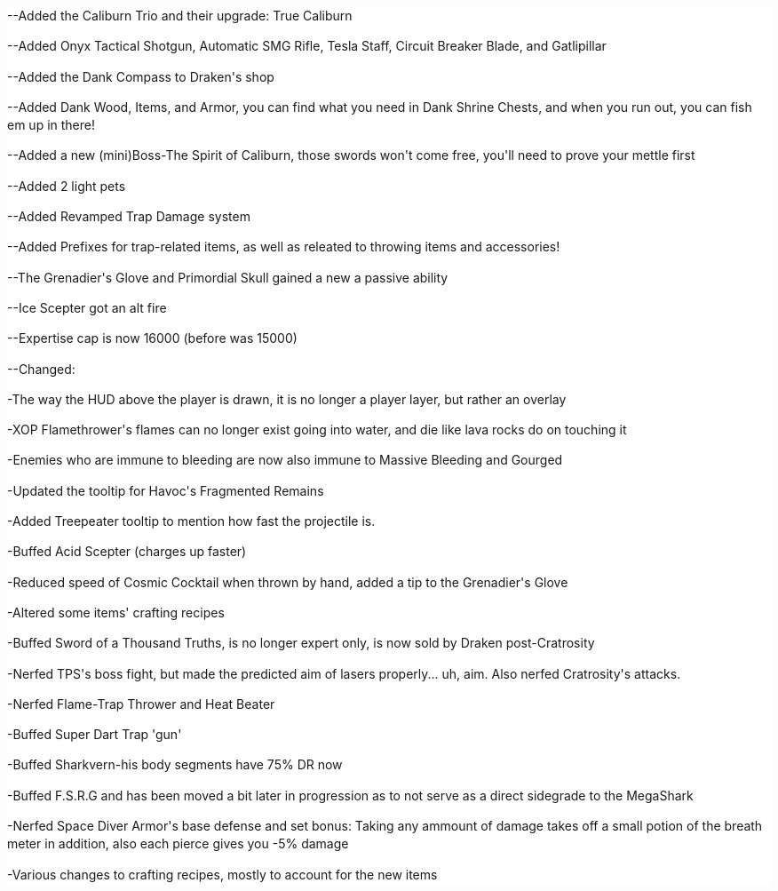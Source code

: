 --Added the Caliburn Trio and their upgrade: True Caliburn

--Added Onyx Tactical Shotgun, Automatic SMG Rifle, Tesla Staff, Circuit Breaker Blade, and Gatlipillar

--Added the Dank Compass to Draken's shop

--Added Dank Wood, Items, and Armor, you can find what you need in Dank Shrine Chests, and when you run out, you can fish em up in there!

--Added a new (mini)Boss-The Spirit of Caliburn, those swords won't come free, you'll need to prove your mettle first

--Added 2 light pets

--Added Revamped Trap Damage system

--Added Prefixes for trap-related items, as well as releated to throwing items and accessories!

--The Grenadier's Glove and Primordial Skull gained a new a passive ability

--Ice Scepter got an alt fire

--Expertise cap is now 16000 (before was 15000)


--Changed:

-The way the HUD above the player is drawn, it is no longer a player layer, but rather an overlay

-XOP Flamethrower's flames can no longer exist going into water, and die like lava rocks do on touching it

-Enemies who are immune to bleeding are now also immune to Massive Bleeding and Gourged

-Updated the tooltip for Havoc's Fragmented Remains

-Added Treepeater tooltip to mention how fast the projectile is.

-Buffed Acid Scepter (charges up faster)

-Reduced speed of Cosmic Cocktail when thrown by hand, added a tip to the Grenadier's Glove

-Altered some items' crafting recipes

-Buffed Sword of a Thousand Truths, is no longer expert only, is now sold by Draken post-Cratrosity

-Nerfed TPS's boss fight, but made the predicted aim of lasers properly... uh, aim. Also nerfed Cratrosity's attacks.

-Nerfed Flame-Trap Thrower and Heat Beater

-Buffed Super Dart Trap 'gun'

-Buffed Sharkvern-his body segments have 75% DR now

-Buffed F.S.R.G and has been moved a bit later in progression as to not serve as a direct sidegrade to the MegaShark

-Nerfed Space Diver Armor's base defense and set bonus: Taking any ammount of damage takes off a small potion of the breath meter in addition, also each pierce gives you -5% damage

-Various changes to crafting recipes, mostly to account for the new items
